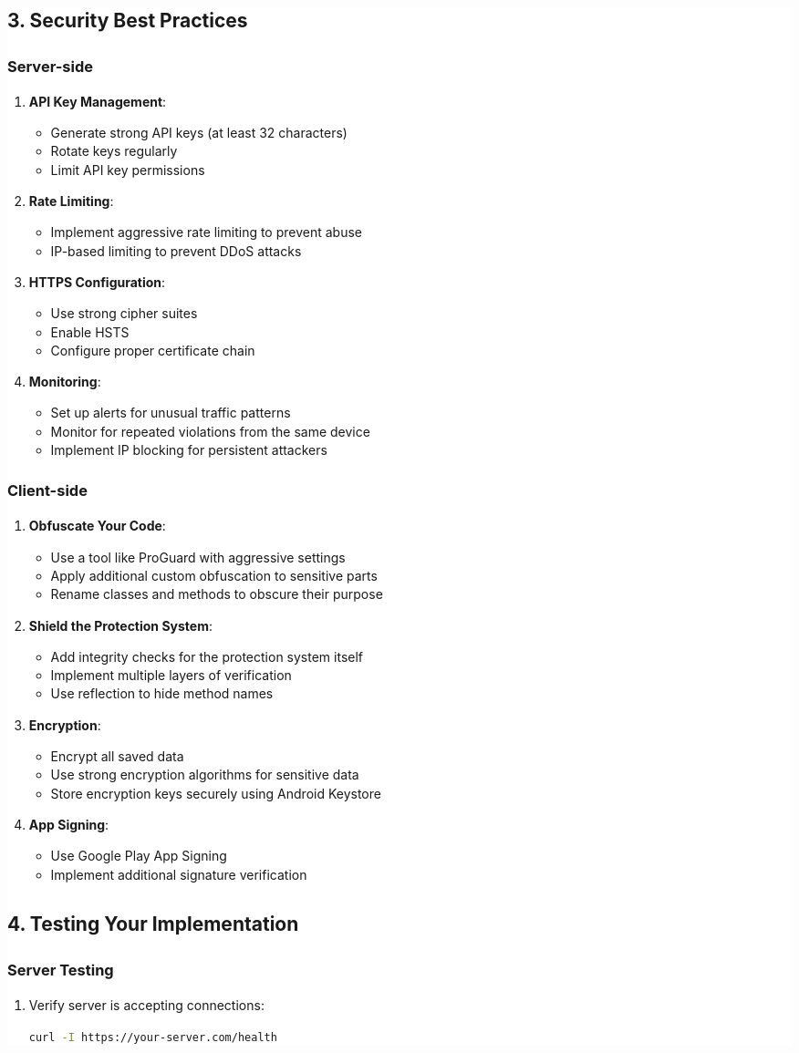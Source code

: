 ## 3. Security Best Practices

### Server-side

1. **API Key Management**:
   - Generate strong API keys (at least 32 characters)
   - Rotate keys regularly
   - Limit API key permissions

2. **Rate Limiting**:
   - Implement aggressive rate limiting to prevent abuse
   - IP-based limiting to prevent DDoS attacks

3. **HTTPS Configuration**:
   - Use strong cipher suites
   - Enable HSTS
   - Configure proper certificate chain

4. **Monitoring**:
   - Set up alerts for unusual traffic patterns
   - Monitor for repeated violations from the same device
   - Implement IP blocking for persistent attackers

### Client-side

1. **Obfuscate Your Code**:
   - Use a tool like ProGuard with aggressive settings
   - Apply additional custom obfuscation to sensitive parts
   - Rename classes and methods to obscure their purpose

2. **Shield the Protection System**:
   - Add integrity checks for the protection system itself
   - Implement multiple layers of verification
   - Use reflection to hide method names

3. **Encryption**:
   - Encrypt all saved data
   - Use strong encryption algorithms for sensitive data
   - Store encryption keys securely using Android Keystore

4. **App Signing**:
   - Use Google Play App Signing
   - Implement additional signature verification

## 4. Testing Your Implementation

### Server Testing

1. Verify server is accepting connections:
   ```bash
   curl -I https://your-server.com/health
   ```
